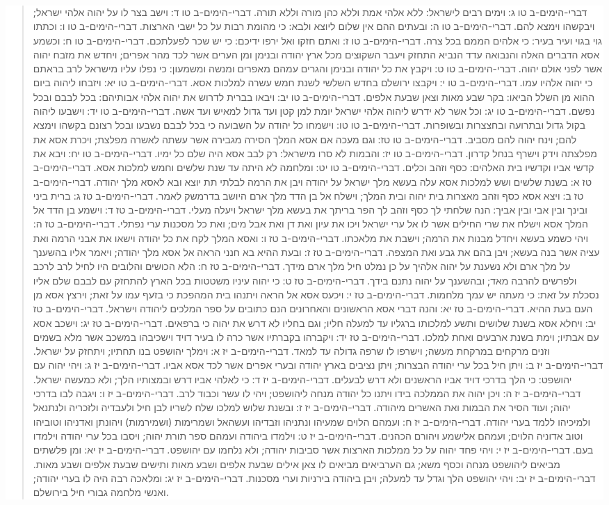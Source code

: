 > דברי-הימים-ב טו ג: וימים רבים לישראל:  ללא אלהי אמת וללא כהן מורה וללא תורה.
> דברי-הימים-ב טו ד: וישב בצר לו על יהוה אלהי ישראל; ויבקשהו וימצא להם.
> דברי-הימים-ב טו ה: ובעתים ההם אין שלום ליוצא ולבא:  כי מהומת רבות על כל ישבי הארצות.
> דברי-הימים-ב טו ו: וכתתו גוי בגוי ועיר בעיר:  כי אלהים הממם בכל צרה.
> דברי-הימים-ב טו ז: ואתם חזקו ואל ירפו ידיכם:  כי יש שכר לפעלתכם.
> דברי-הימים-ב טו ח: וכשמע אסא הדברים האלה והנבואה עדד הנביא התחזק ויעבר השקוצים מכל ארץ יהודה ובנימן ומן הערים אשר לכד מהר אפרים; ויחדש את מזבח יהוה אשר לפני אולם יהוה.
> דברי-הימים-ב טו ט: ויקבץ את כל יהודה ובנימן והגרים עמהם מאפרים ומנשה ומשמעון:  כי נפלו עליו מישראל לרב בראתם כי יהוה אלהיו עמו.
> דברי-הימים-ב טו י: ויקבצו ירושלם בחדש השלשי לשנת חמש עשרה למלכות אסא.
> דברי-הימים-ב טו יא: ויזבחו ליהוה ביום ההוא מן השלל הביאו:  בקר שבע מאות וצאן שבעת אלפים.
> דברי-הימים-ב טו יב: ויבאו בברית לדרוש את יהוה אלהי אבותיהם:  בכל לבבם ובכל נפשם.
> דברי-הימים-ב טו יג: וכל אשר לא ידרש ליהוה אלהי ישראל יומת למן קטן ועד גדול למאיש ועד אשה.
> דברי-הימים-ב טו יד: וישבעו ליהוה בקול גדול ובתרועה ובחצצרות ובשופרות.
> דברי-הימים-ב טו טו: וישמחו כל יהודה על השבועה כי בכל לבבם נשבעו ובכל רצונם בקשהו וימצא להם; וינח יהוה להם מסביב.
> דברי-הימים-ב טו טז: וגם מעכה אם אסא המלך הסירה מגבירה אשר עשתה לאשרה מפלצת; ויכרת אסא את מפלצתה וידק וישרף בנחל קדרון.
> דברי-הימים-ב טו יז: והבמות לא סרו מישראל:  רק לבב אסא היה שלם כל ימיו.
> דברי-הימים-ב טו יח: ויבא את קדשי אביו וקדשיו בית האלהים:  כסף וזהב וכלים.
> דברי-הימים-ב טו יט: ומלחמה לא היתה עד שנת שלשים וחמש למלכות אסא.
> דברי-הימים-ב טז א: בשנת שלשים ושש למלכות אסא עלה בעשא מלך ישראל על יהודה ויבן את הרמה לבלתי תת יוצא ובא לאסא מלך יהודה.
> דברי-הימים-ב טז ב: ויצא אסא כסף וזהב מאצרות בית יהוה ובית המלך; וישלח אל בן הדד מלך ארם היושב בדרמשק לאמר.
> דברי-הימים-ב טז ג: ברית ביני ובינך ובין אבי ובין אביך:  הנה שלחתי לך כסף וזהב לך הפר בריתך את בעשא מלך ישראל ויעלה מעלי.
> דברי-הימים-ב טז ד: וישמע בן הדד אל המלך אסא וישלח את שרי החילים אשר לו אל ערי ישראל ויכו את עיון ואת דן ואת אבל מים; ואת כל מסכנות ערי נפתלי.
> דברי-הימים-ב טז ה: ויהי כשמע בעשא ויחדל מבנות את הרמה; וישבת את מלאכתו.
> דברי-הימים-ב טז ו: ואסא המלך לקח את כל יהודה וישאו את אבני הרמה ואת עציה אשר בנה בעשא; ויבן בהם את גבע ואת המצפה.
> דברי-הימים-ב טז ז: ובעת ההיא בא חנני הראה אל אסא מלך יהודה; ויאמר אליו בהשענך על מלך ארם ולא נשענת על יהוה אלהיך על כן נמלט חיל מלך ארם מידך.
> דברי-הימים-ב טז ח: הלא הכושים והלובים היו לחיל לרב לרכב ולפרשים להרבה מאד; ובהשענך על יהוה נתנם בידך.
> דברי-הימים-ב טז ט: כי יהוה עיניו משטטות בכל הארץ להתחזק עם לבבם שלם אליו נסכלת על זאת:  כי מעתה יש עמך מלחמות.
> דברי-הימים-ב טז י: ויכעס אסא אל הראה ויתנהו בית המהפכת כי בזעף עמו על זאת; וירצץ אסא מן העם בעת ההיא.
> דברי-הימים-ב טז יא: והנה דברי אסא הראשונים והאחרונים הנם כתובים על ספר המלכים ליהודה וישראל.
> דברי-הימים-ב טז יב: ויחלא אסא בשנת שלושים ותשע למלכותו ברגליו עד למעלה חליו; וגם בחליו לא דרש את יהוה כי ברפאים.
> דברי-הימים-ב טז יג: וישכב אסא עם אבתיו; וימת בשנת ארבעים ואחת למלכו.
> דברי-הימים-ב טז יד: ויקברהו בקברתיו אשר כרה לו בעיר דויד וישכיבהו במשכב אשר מלא בשמים וזנים מרקחים במרקחת מעשה; וישרפו לו שרפה גדולה עד למאד.
> דברי-הימים-ב יז א: וימלך יהושפט בנו תחתיו; ויתחזק על ישראל.
> דברי-הימים-ב יז ב: ויתן חיל בכל ערי יהודה הבצרות; ויתן נציבים בארץ יהודה ובערי אפרים אשר לכד אסא אביו.
> דברי-הימים-ב יז ג: ויהי יהוה עם יהושפט:  כי הלך בדרכי דויד אביו הראשנים ולא דרש לבעלים.
> דברי-הימים-ב יז ד: כי לאלהי אביו דרש ובמצותיו הלך; ולא כמעשה ישראל.
> דברי-הימים-ב יז ה: ויכן יהוה את הממלכה בידו ויתנו כל יהודה מנחה ליהושפט; ויהי לו עשר וכבוד לרב.
> דברי-הימים-ב יז ו: ויגבה לבו בדרכי יהוה; ועוד הסיר את הבמות ואת האשרים מיהודה.
> דברי-הימים-ב יז ז: ובשנת שלוש למלכו שלח לשריו לבן חיל ולעבדיה ולזכריה ולנתנאל ולמיכיהו ללמד בערי יהודה.
> דברי-הימים-ב יז ח: ועמהם הלוים שמעיהו ונתניהו וזבדיהו ועשהאל ושמרימות (ושמירמות) ויהונתן ואדניהו וטוביהו וטוב אדוניה הלוים; ועמהם אלישמע ויהורם הכהנים.
> דברי-הימים-ב יז ט: וילמדו ביהודה ועמהם ספר תורת יהוה; ויסבו בכל ערי יהודה וילמדו בעם.
> דברי-הימים-ב יז י: ויהי פחד יהוה על כל ממלכות הארצות אשר סביבות יהודה; ולא נלחמו עם יהושפט.
> דברי-הימים-ב יז יא: ומן פלשתים מביאים ליהושפט מנחה וכסף משא; גם הערביאים מביאים לו צאן אילים שבעת אלפים ושבע מאות ותישים שבעת אלפים ושבע מאות.
> דברי-הימים-ב יז יב: ויהי יהושפט הלך וגדל עד למעלה; ויבן ביהודה בירניות וערי מסכנות.
> דברי-הימים-ב יז יג: ומלאכה רבה היה לו בערי יהודה; ואנשי מלחמה גבורי חיל בירושלם.